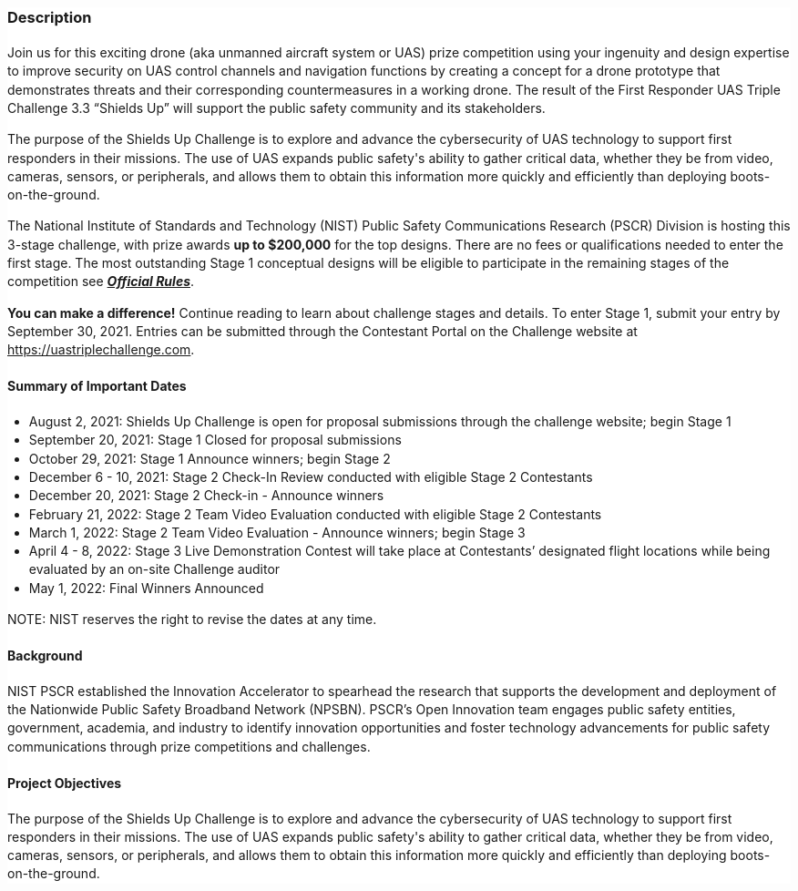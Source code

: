 ### Description

Join us for this exciting drone (aka unmanned aircraft system or UAS) prize competition using your ingenuity and design expertise to improve security on UAS control channels and navigation functions by creating a concept for a drone prototype that demonstrates threats and their corresponding countermeasures in a working drone. The result of the First Responder UAS Triple Challenge 3.3 “Shields Up” will support the public safety community and its stakeholders.

The purpose of the Shields Up Challenge is to explore and advance the cybersecurity of UAS technology to support first responders in their missions. The use of UAS expands public safety's ability to gather critical data, whether they be from video, cameras, sensors, or peripherals, and allows them to obtain this information more quickly and efficiently than deploying boots-on-the-ground.

The National Institute of Standards and Technology (NIST) Public Safety Communications Research (PSCR) Division is hosting this 3-stage challenge, with prize awards **up to $200,000** for the top designs. There are no fees or qualifications needed to enter the first stage. The most outstanding Stage 1 conceptual designs will be eligible to participate in the remaining stages of the competition see ***[Official Rules]({{site.baseurl}}/assets/netlify-uploads/3.2-uas3.3-challenge-rules-20210701.pdf)***.

**You can make a difference!** Continue reading to learn about challenge stages and details. To enter Stage 1, submit your entry by September 30, 2021. Entries can be submitted through the Contestant Portal on the Challenge website at <https://uastriplechallenge.com>.

#### Summary of Important Dates

* August 2, 2021:  Shields Up Challenge is open for proposal submissions through the challenge website; begin Stage 1
* September 20, 2021:  Stage 1 Closed for proposal submissions
* October 29, 2021:  Stage 1 Announce winners; begin Stage 2
* December 6 - 10, 2021:  Stage 2 Check-In Review conducted with eligible Stage 2 Contestants
* December 20, 2021: Stage 2 Check-in - Announce winners
* February 21, 2022:  Stage 2 Team Video Evaluation conducted with eligible Stage 2 Contestants
* March 1, 2022:  Stage 2 Team Video Evaluation - Announce winners; begin Stage 3
* April 4 - 8, 2022:  Stage 3 Live Demonstration Contest will take place at Contestants’ designated flight locations while being evaluated by an on-site Challenge auditor
* May 1, 2022:  Final Winners Announced

NOTE: NIST reserves the right to revise the dates at any time.

#### Background

NIST PSCR established the Innovation Accelerator to spearhead the research that supports the development and deployment of the Nationwide Public Safety Broadband Network (NPSBN). PSCR’s Open Innovation team engages public safety entities, government, academia, and industry to identify innovation opportunities and foster technology advancements for public safety communications through prize competitions and challenges.

#### Project Objectives

The purpose of the Shields Up Challenge is to explore and advance the cybersecurity of UAS technology to support first responders in their missions. The use of UAS expands public safety's ability to gather critical data, whether they be from video, cameras, sensors, or peripherals, and allows them to obtain this information more quickly and efficiently than deploying boots-on-the-ground. 
